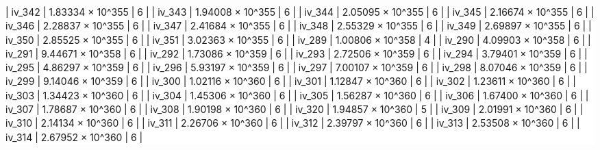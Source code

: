 | iv_342 | 1.83334 × 10^355 | 6 |
| iv_343 | 1.94008 × 10^355 | 6 |
| iv_344 | 2.05095 × 10^355 | 6 |
| iv_345 | 2.16674 × 10^355 | 6 |
| iv_346 | 2.28837 × 10^355 | 6 |
| iv_347 | 2.41684 × 10^355 | 6 |
| iv_348 | 2.55329 × 10^355 | 6 |
| iv_349 | 2.69897 × 10^355 | 6 |
| iv_350 | 2.85525 × 10^355 | 6 |
| iv_351 | 3.02363 × 10^355 | 6 |
| iv_289 | 1.00806 × 10^358 | 4 |
| iv_290 | 4.09903 × 10^358 | 6 |
| iv_291 | 9.44671 × 10^358 | 6 |
| iv_292 | 1.73086 × 10^359 | 6 |
| iv_293 | 2.72506 × 10^359 | 6 |
| iv_294 | 3.79401 × 10^359 | 6 |
| iv_295 | 4.86297 × 10^359 | 6 |
| iv_296 | 5.93197 × 10^359 | 6 |
| iv_297 | 7.00107 × 10^359 | 6 |
| iv_298 | 8.07046 × 10^359 | 6 |
| iv_299 | 9.14046 × 10^359 | 6 |
| iv_300 | 1.02116 × 10^360 | 6 |
| iv_301 | 1.12847 × 10^360 | 6 |
| iv_302 | 1.23611 × 10^360 | 6 |
| iv_303 | 1.34423 × 10^360 | 6 |
| iv_304 | 1.45306 × 10^360 | 6 |
| iv_305 | 1.56287 × 10^360 | 6 |
| iv_306 | 1.67400 × 10^360 | 6 |
| iv_307 | 1.78687 × 10^360 | 6 |
| iv_308 | 1.90198 × 10^360 | 6 |
| iv_320 | 1.94857 × 10^360 | 5 |
| iv_309 | 2.01991 × 10^360 | 6 |
| iv_310 | 2.14134 × 10^360 | 6 |
| iv_311 | 2.26706 × 10^360 | 6 |
| iv_312 | 2.39797 × 10^360 | 6 |
| iv_313 | 2.53508 × 10^360 | 6 |
| iv_314 | 2.67952 × 10^360 | 6 |